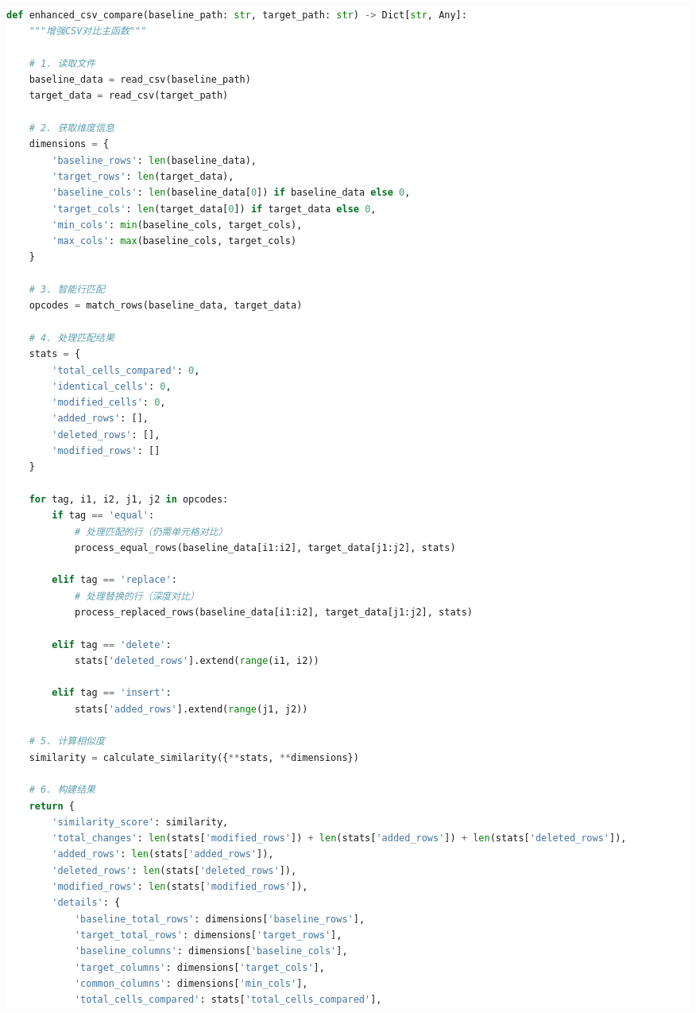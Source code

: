 ```python
def enhanced_csv_compare(baseline_path: str, target_path: str) -> Dict[str, Any]:
    """增强CSV对比主函数"""
    
    # 1. 读取文件
    baseline_data = read_csv(baseline_path)
    target_data = read_csv(target_path)
    
    # 2. 获取维度信息
    dimensions = {
        'baseline_rows': len(baseline_data),
        'target_rows': len(target_data),
        'baseline_cols': len(baseline_data[0]) if baseline_data else 0,
        'target_cols': len(target_data[0]) if target_data else 0,
        'min_cols': min(baseline_cols, target_cols),
        'max_cols': max(baseline_cols, target_cols)
    }
    
    # 3. 智能行匹配
    opcodes = match_rows(baseline_data, target_data)
    
    # 4. 处理匹配结果
    stats = {
        'total_cells_compared': 0,
        'identical_cells': 0,
        'modified_cells': 0,
        'added_rows': [],
        'deleted_rows': [],
        'modified_rows': []
    }
    
    for tag, i1, i2, j1, j2 in opcodes:
        if tag == 'equal':
            # 处理匹配的行（仍需单元格对比）
            process_equal_rows(baseline_data[i1:i2], target_data[j1:j2], stats)
            
        elif tag == 'replace':
            # 处理替换的行（深度对比）
            process_replaced_rows(baseline_data[i1:i2], target_data[j1:j2], stats)
            
        elif tag == 'delete':
            stats['deleted_rows'].extend(range(i1, i2))
            
        elif tag == 'insert':
            stats['added_rows'].extend(range(j1, j2))
    
    # 5. 计算相似度
    similarity = calculate_similarity({**stats, **dimensions})
    
    # 6. 构建结果
    return {
        'similarity_score': similarity,
        'total_changes': len(stats['modified_rows']) + len(stats['added_rows']) + len(stats['deleted_rows']),
        'added_rows': len(stats['added_rows']),
        'deleted_rows': len(stats['deleted_rows']),
        'modified_rows': len(stats['modified_rows']),
        'details': {
            'baseline_total_rows': dimensions['baseline_rows'],
            'target_total_rows': dimensions['target_rows'],
            'baseline_columns': dimensions['baseline_cols'],
            'target_columns': dimensions['target_cols'],
            'common_columns': dimensions['min_cols'],
            'total_cells_compared': stats['total_cells_compared'],
```